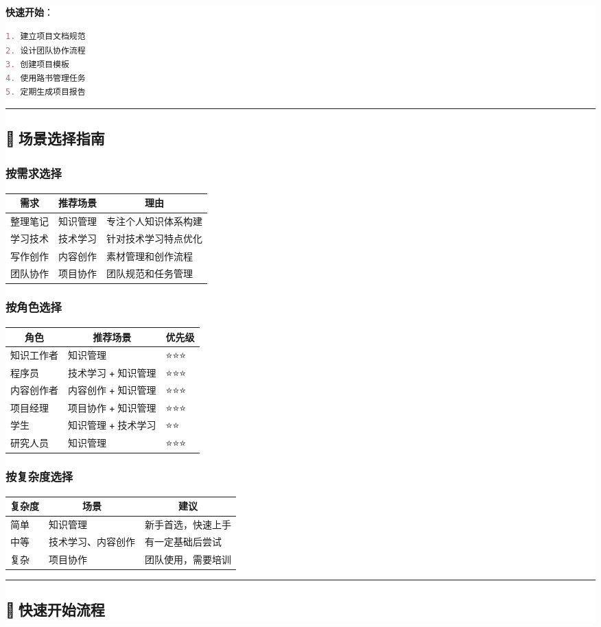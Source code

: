 **快速开始**：
```markdown
1. 建立项目文档规范
2. 设计团队协作流程
3. 创建项目模板
4. 使用路书管理任务
5. 定期生成项目报告
```

---

## 🎯 场景选择指南

### 按需求选择

| 需求 | 推荐场景 | 理由 |
|------|---------|------|
| 整理笔记 | 知识管理 | 专注个人知识体系构建 |
| 学习技术 | 技术学习 | 针对技术学习特点优化 |
| 写作创作 | 内容创作 | 素材管理和创作流程 |
| 团队协作 | 项目协作 | 团队规范和任务管理 |

### 按角色选择

| 角色 | 推荐场景 | 优先级 |
|------|---------|--------|
| 知识工作者 | 知识管理 | ⭐⭐⭐ |
| 程序员 | 技术学习 + 知识管理 | ⭐⭐⭐ |
| 内容创作者 | 内容创作 + 知识管理 | ⭐⭐⭐ |
| 项目经理 | 项目协作 + 知识管理 | ⭐⭐⭐ |
| 学生 | 知识管理 + 技术学习 | ⭐⭐ |
| 研究人员 | 知识管理 | ⭐⭐⭐ |

### 按复杂度选择

| 复杂度 | 场景 | 建议 |
|--------|------|------|
| 简单 | 知识管理 | 新手首选，快速上手 |
| 中等 | 技术学习、内容创作 | 有一定基础后尝试 |
| 复杂 | 项目协作 | 团队使用，需要培训 |

---

## 🚀 快速开始流程
